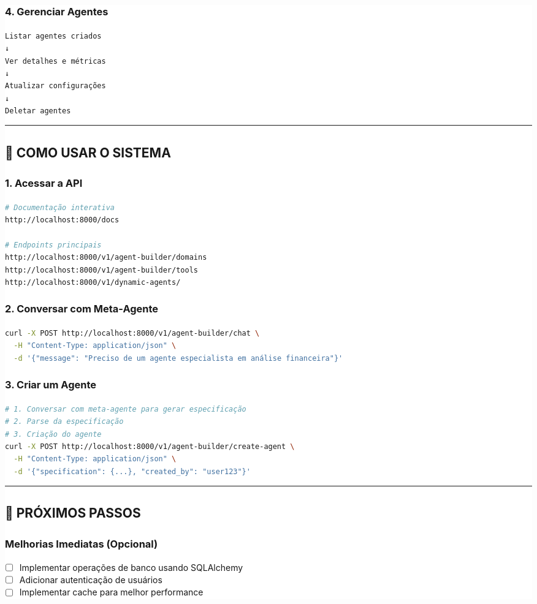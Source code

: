 ### **4. Gerenciar Agentes**
```
Listar agentes criados
↓
Ver detalhes e métricas
↓
Atualizar configurações
↓
Deletar agentes
```

---

## 🚀 **COMO USAR O SISTEMA**

### **1. Acessar a API**
```bash
# Documentação interativa
http://localhost:8000/docs

# Endpoints principais
http://localhost:8000/v1/agent-builder/domains
http://localhost:8000/v1/agent-builder/tools
http://localhost:8000/v1/dynamic-agents/
```

### **2. Conversar com Meta-Agente**
```bash
curl -X POST http://localhost:8000/v1/agent-builder/chat \
  -H "Content-Type: application/json" \
  -d '{"message": "Preciso de um agente especialista em análise financeira"}'
```

### **3. Criar um Agente**
```bash
# 1. Conversar com meta-agente para gerar especificação
# 2. Parse da especificação
# 3. Criação do agente
curl -X POST http://localhost:8000/v1/agent-builder/create-agent \
  -H "Content-Type: application/json" \
  -d '{"specification": {...}, "created_by": "user123"}'
```

---

## 🔄 **PRÓXIMOS PASSOS**

### **Melhorias Imediatas (Opcional)**
- [ ] Implementar operações de banco usando SQLAlchemy
- [ ] Adicionar autenticação de usuários
- [ ] Implementar cache para melhor performance
